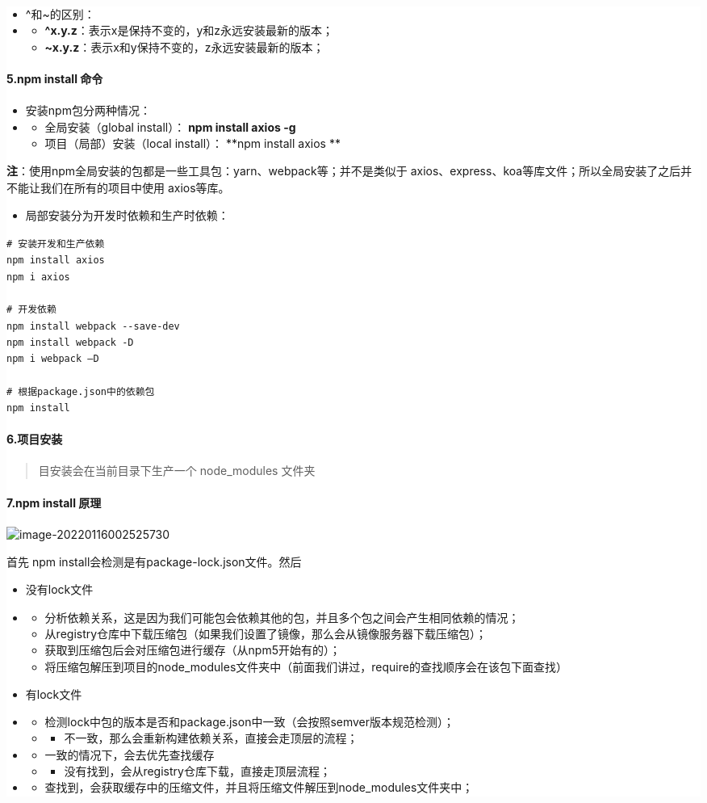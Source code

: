 * ^和~的区别： 
* * **^x.y.z**：表示x是保持不变的，y和z永远安装最新的版本； 
  * **~x.y.z**：表示x和y保持不变的，z永远安装最新的版本；



#### 5.npm install 命令

*  安装npm包分两种情况： 
* * 全局安装（global install）： **npm install axios -g**
  * 项目（局部）安装（local install）： **npm install axios **

**注**：使用npm全局安装的包都是一些工具包：yarn、webpack等；并不是类似于 axios、express、koa等库文件；所以全局安装了之后并不能让我们在所有的项目中使用 axios等库。

*  局部安装分为开发时依赖和生产时依赖：

```shell
# 安装开发和生产依赖
npm install axios
npm i axios

# 开发依赖
npm install webpack --save-dev
npm install webpack -D
npm i webpack –D

# 根据package.json中的依赖包
npm install
```



#### 6.项目安装

> 目安装会在当前目录下生产一个 node_modules 文件夹



#### 7.npm install 原理

![image-20220116002525730](D:\Typora笔记\web\Node.js\img\npminstall原理图.png)

首先 npm install会检测是有package-lock.json文件。然后

* 没有lock文件
* * 分析依赖关系，这是因为我们可能包会依赖其他的包，并且多个包之间会产生相同依赖的情况；
  * 从registry仓库中下载压缩包（如果我们设置了镜像，那么会从镜像服务器下载压缩包）；
  * 获取到压缩包后会对压缩包进行缓存（从npm5开始有的）； 
  * 将压缩包解压到项目的node_modules文件夹中（前面我们讲过，require的查找顺序会在该包下面查找）

*  有lock文件
* * 检测lock中包的版本是否和package.json中一致（会按照semver版本规范检测）；
  * * 不一致，那么会重新构建依赖关系，直接会走顶层的流程；

* * 一致的情况下，会去优先查找缓存 
  * * 没有找到，会从registry仓库下载，直接走顶层流程；

* *  查找到，会获取缓存中的压缩文件，并且将压缩文件解压到node_modules文件夹中；
